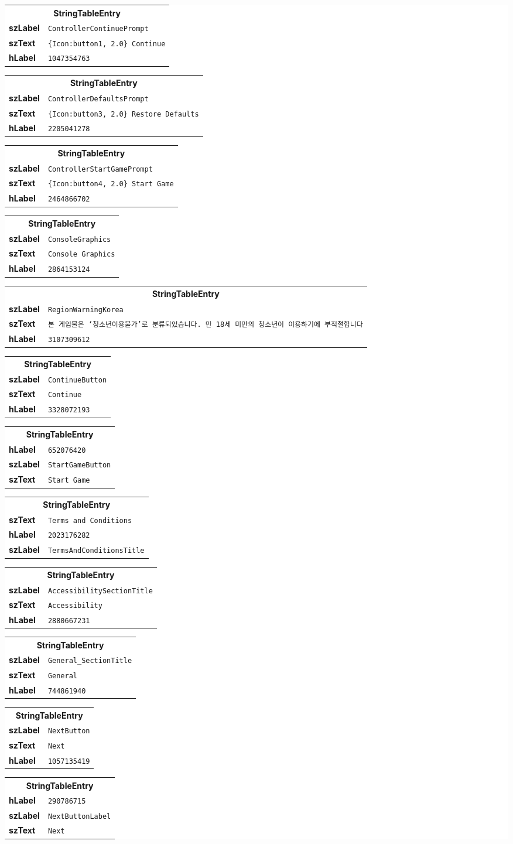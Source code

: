 
<table><tr><th colspan="100%">StringTableEntry</th></tr><tr><td><b>szLabel</b></td><td><code>ControllerContinuePrompt</code></td></tr><tr><td><b>szText</b></td><td><code>{Icon:button1, 2.0} Continue</code></td></tr><tr><td><b>hLabel</b></td><td><code>1047354763</code></td></tr></table>


<table><tr><th colspan="100%">StringTableEntry</th></tr><tr><td><b>szLabel</b></td><td><code>ControllerDefaultsPrompt</code></td></tr><tr><td><b>szText</b></td><td><code>{Icon:button3, 2.0} Restore Defaults</code></td></tr><tr><td><b>hLabel</b></td><td><code>2205041278</code></td></tr></table>


<table><tr><th colspan="100%">StringTableEntry</th></tr><tr><td><b>szLabel</b></td><td><code>ControllerStartGamePrompt</code></td></tr><tr><td><b>szText</b></td><td><code>{Icon:button4, 2.0} Start Game</code></td></tr><tr><td><b>hLabel</b></td><td><code>2464866702</code></td></tr></table>


<table><tr><th colspan="100%">StringTableEntry</th></tr><tr><td><b>szLabel</b></td><td><code>ConsoleGraphics</code></td></tr><tr><td><b>szText</b></td><td><code>Console Graphics</code></td></tr><tr><td><b>hLabel</b></td><td><code>2864153124</code></td></tr></table>


<table><tr><th colspan="100%">StringTableEntry</th></tr><tr><td><b>szLabel</b></td><td><code>RegionWarningKorea</code></td></tr><tr><td><b>szText</b></td><td><code>본 게임물은 ‘청소년이용불가’로 분류되었습니다. 만 18세 미만의 청소년이 이용하기에 부적절합니다</code></td></tr><tr><td><b>hLabel</b></td><td><code>3107309612</code></td></tr></table>


<table><tr><th colspan="100%">StringTableEntry</th></tr><tr><td><b>szLabel</b></td><td><code>ContinueButton</code></td></tr><tr><td><b>szText</b></td><td><code>Continue</code></td></tr><tr><td><b>hLabel</b></td><td><code>3328072193</code></td></tr></table>


<table><tr><th colspan="100%">StringTableEntry</th></tr><tr><td><b>hLabel</b></td><td><code>652076420</code></td></tr><tr><td><b>szLabel</b></td><td><code>StartGameButton</code></td></tr><tr><td><b>szText</b></td><td><code>Start Game</code></td></tr></table>


<table><tr><th colspan="100%">StringTableEntry</th></tr><tr><td><b>szText</b></td><td><code>Terms and Conditions</code></td></tr><tr><td><b>hLabel</b></td><td><code>2023176282</code></td></tr><tr><td><b>szLabel</b></td><td><code>TermsAndConditionsTitle</code></td></tr></table>


<table><tr><th colspan="100%">StringTableEntry</th></tr><tr><td><b>szLabel</b></td><td><code>AccessibilitySectionTitle</code></td></tr><tr><td><b>szText</b></td><td><code>Accessibility</code></td></tr><tr><td><b>hLabel</b></td><td><code>2880667231</code></td></tr></table>


<table><tr><th colspan="100%">StringTableEntry</th></tr><tr><td><b>szLabel</b></td><td><code>General_SectionTitle</code></td></tr><tr><td><b>szText</b></td><td><code>General</code></td></tr><tr><td><b>hLabel</b></td><td><code>744861940</code></td></tr></table>


<table><tr><th colspan="100%">StringTableEntry</th></tr><tr><td><b>szLabel</b></td><td><code>NextButton</code></td></tr><tr><td><b>szText</b></td><td><code>Next</code></td></tr><tr><td><b>hLabel</b></td><td><code>1057135419</code></td></tr></table>


<table><tr><th colspan="100%">StringTableEntry</th></tr><tr><td><b>hLabel</b></td><td><code>290786715</code></td></tr><tr><td><b>szLabel</b></td><td><code>NextButtonLabel</code></td></tr><tr><td><b>szText</b></td><td><code>Next</code></td></tr></table>


